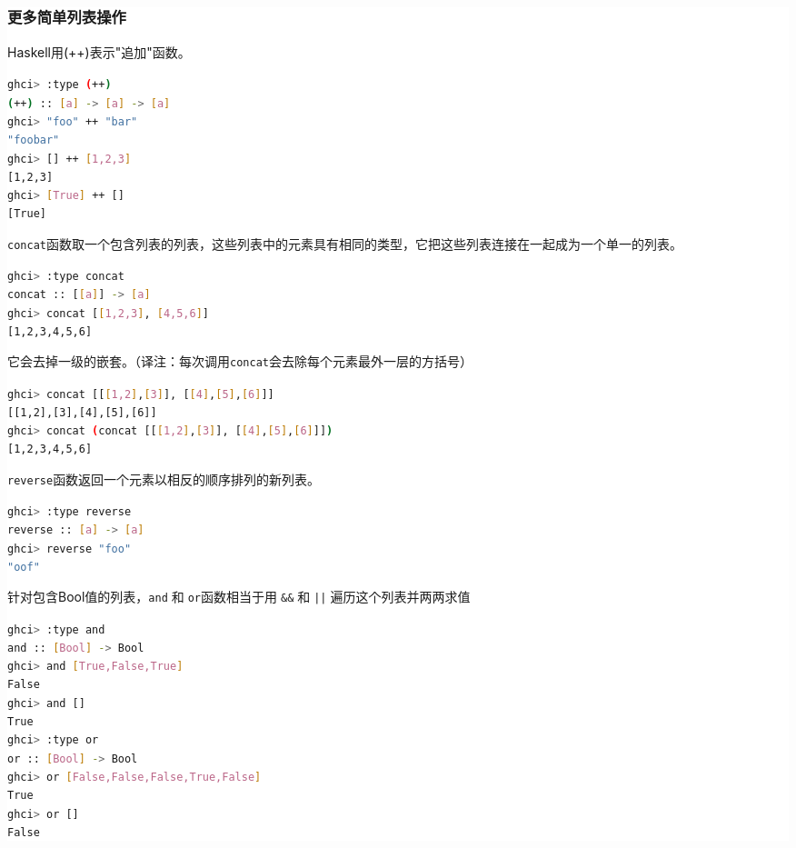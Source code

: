 ### 更多简单列表操作

Haskell用(++)表示"追加"函数。

```sh
ghci> :type (++)
(++) :: [a] -> [a] -> [a]
ghci> "foo" ++ "bar"
"foobar"
ghci> [] ++ [1,2,3]
[1,2,3]
ghci> [True] ++ []
[True]
```

`concat`函数取一个包含列表的列表，这些列表中的元素具有相同的类型，它把这些列表连接在一起成为一个单一的列表。

```sh
ghci> :type concat
concat :: [[a]] -> [a]
ghci> concat [[1,2,3], [4,5,6]]
[1,2,3,4,5,6]
```

它会去掉一级的嵌套。（译注：每次调用`concat`会去除每个元素最外一层的方括号）

```sh
ghci> concat [[[1,2],[3]], [[4],[5],[6]]]
[[1,2],[3],[4],[5],[6]]
ghci> concat (concat [[[1,2],[3]], [[4],[5],[6]]])
[1,2,3,4,5,6]
```

`reverse`函数返回一个元素以相反的顺序排列的新列表。

```sh
ghci> :type reverse
reverse :: [a] -> [a]
ghci> reverse "foo"
"oof"
```

针对包含Bool值的列表，`and` 和 `or`函数相当于用 `&&` 和 `||` 遍历这个列表并两两求值

```sh
ghci> :type and
and :: [Bool] -> Bool
ghci> and [True,False,True]
False
ghci> and []
True
ghci> :type or
or :: [Bool] -> Bool
ghci> or [False,False,False,True,False]
True
ghci> or []
False
```
